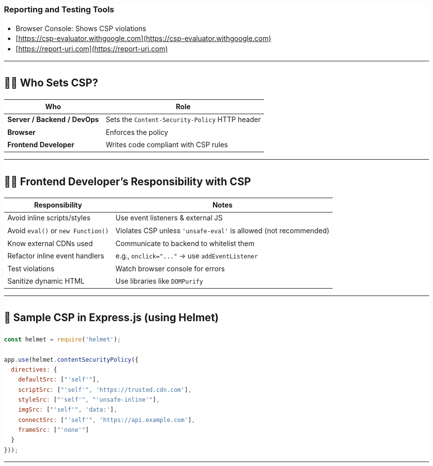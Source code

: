 
### Reporting and Testing Tools

- Browser Console: Shows CSP violations
- [https://csp-evaluator.withgoogle.com](https://csp-evaluator.withgoogle.com)
- [https://report-uri.com](https://report-uri.com)

---

## 👨‍💻 Who Sets CSP?

| Who | Role |
|-----|------|
| **Server / Backend / DevOps** | Sets the `Content-Security-Policy` HTTP header |
| **Browser** | Enforces the policy |
| **Frontend Developer** | Writes code compliant with CSP rules |

---

## 👨‍💻 Frontend Developer’s Responsibility with CSP

| Responsibility | Notes |
|----------------|-------|
| Avoid inline scripts/styles | Use event listeners & external JS |
| Avoid `eval()` or `new Function()` | Violates CSP unless `'unsafe-eval'` is allowed (not recommended) |
| Know external CDNs used | Communicate to backend to whitelist them |
| Refactor inline event handlers | e.g., `onclick="..."` → use `addEventListener` |
| Test violations | Watch browser console for errors |
| Sanitize dynamic HTML | Use libraries like `DOMPurify` |

---

## 📝 Sample CSP in Express.js (using Helmet)

```js
const helmet = require('helmet');

app.use(helmet.contentSecurityPolicy({
  directives: {
    defaultSrc: ["'self'"],
    scriptSrc: ["'self'", 'https://trusted.cdn.com'],
    styleSrc: ["'self'", "'unsafe-inline'"],
    imgSrc: ["'self'", 'data:'],
    connectSrc: ["'self'", 'https://api.example.com'],
    frameSrc: ["'none'"]
  }
}));
```

---